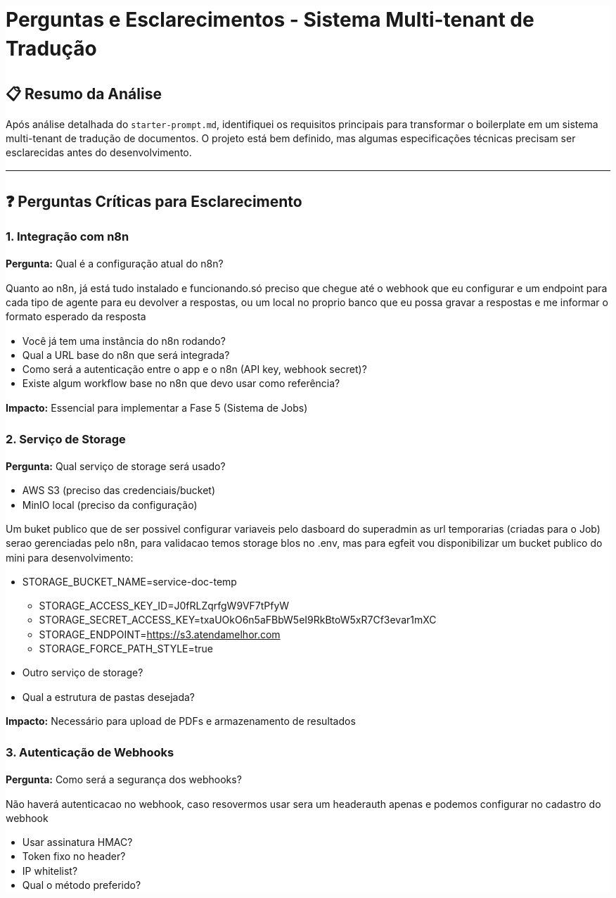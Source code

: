 # Perguntas e Esclarecimentos - Sistema Multi-tenant de Tradução

## 📋 Resumo da Análise

Após análise detalhada do `starter-prompt.md`, identifiquei os requisitos principais para transformar o boilerplate em um sistema multi-tenant de tradução de documentos. O projeto está bem definido, mas algumas especificações técnicas precisam ser esclarecidas antes do desenvolvimento.

---

## ❓ Perguntas Críticas para Esclarecimento

### 1. Integração com n8n

**Pergunta:** Qual é a configuração atual do n8n?

Quanto ao n8n, já está tudo instalado e funcionando.só preciso que chegue até o webhook que eu configurar e um endpoint para cada tipo de agente para eu devolver a respostas, ou um local no proprio banco que eu possa gravar a respostas e me informar o formato esperado da resposta
- Você já tem uma instância do n8n rodando?
- Qual a URL base do n8n que será integrada?
- Como será a autenticação entre o app e o n8n (API key, webhook secret)?
- Existe algum workflow base no n8n que devo usar como referência?

**Impacto:** Essencial para implementar a Fase 5 (Sistema de Jobs)

### 2. Serviço de Storage

**Pergunta:** Qual serviço de storage será usado?
- AWS S3 (preciso das credenciais/bucket)
- MinIO local (preciso da configuração)

Um buket publico que de ser possivel configurar variaveis pelo dasboard do superadmin as url temporarias (criadas para o Job) serao gerenciadas pelo n8n, para validacao temos storage blos no .env, mas para egfeit vou disponibilizar um bucket publico do mini para desenvolvimento:
- STORAGE_BUCKET_NAME=service-doc-temp
    - STORAGE_ACCESS_KEY_ID=J0fRLZqrfgW9VF7tPfyW
    - STORAGE_SECRET_ACCESS_KEY=txaUOkO6n5aFBbW5eI9RkBtoW5xR7Cf3evar1mXC
    - STORAGE_ENDPOINT=https://s3.atendamelhor.com
    - STORAGE_FORCE_PATH_STYLE=true

- Outro serviço de storage?
- Qual a estrutura de pastas desejada?

**Impacto:** Necessário para upload de PDFs e armazenamento de resultados

### 3. Autenticação de Webhooks

**Pergunta:** Como será a segurança dos webhooks?

Não haverá autenticacao no webhook, caso resovermos usar sera um headerauth apenas e podemos configurar no cadastro do webhook
- Usar assinatura HMAC?
- Token fixo no header?
- IP whitelist?
- Qual o método preferido?

